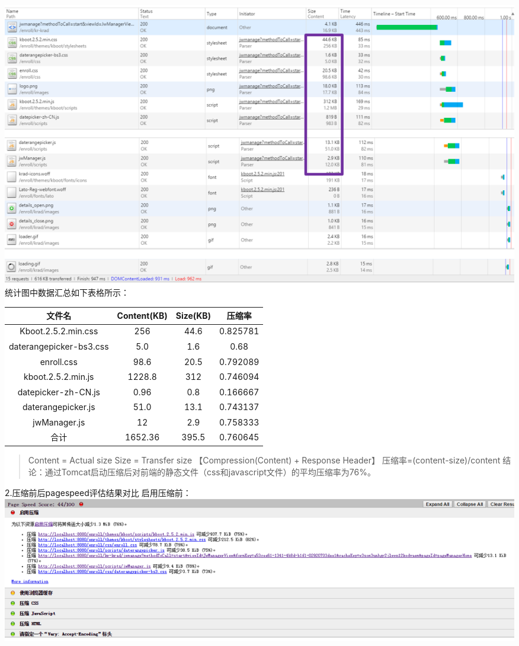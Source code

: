 ![chrome](../img/performance/chrome_content_size.png)
统计图中数据汇总如下表格所示：

|文件名             |Content(KB)|Size(KB)  |压缩率    |
|:-----------------:|:---------:|:--------:|:--------:|
|Kboot.2.5.2.min.css|	256|	44.6|	0.825781|
|daterangepicker-bs3.css|	5.0|	1.6|	0.68|
|enroll.css|	98.6|	20.5|	0.792089|
|kboot.2.5.2.min.js|	1228.8|	312|	0.746094|
|datepicker-zh-CN.js|	0.96|	0.8|	0.166667|
|daterangepicker.js|	51.0|	13.1|	0.743137|
|jwManager.js|	12|	2.9|	0.758333|
|合计|	1652.36|	395.5|	0.760645|

> Content = Actual size
> Size = Transfer size 【Compression(Content) + Response Header】
> 压缩率=(content-size)/content
结论：通过Tomcat启动压缩后对前端的静态文件（css和javascript文件）的平均压缩率为76%。

2.压缩前后pagespeed评估结果对比
启用压缩前：
![compress before](../img/performance/compress_before.png)
